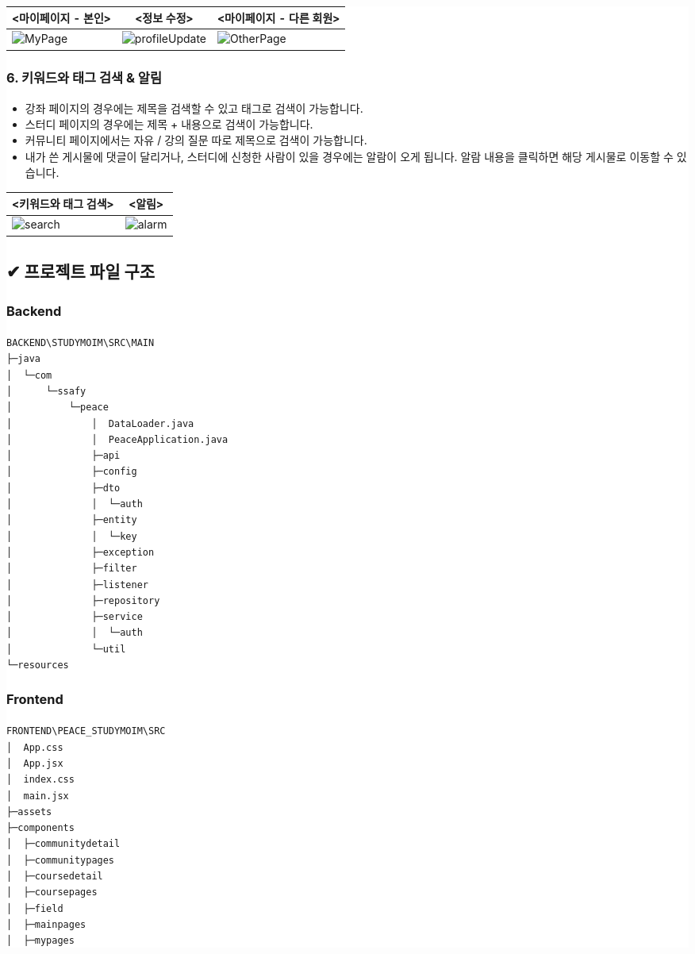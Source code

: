 |<마이페이지 - 본인>|<정보 수정>|<마이페이지 - 다른 회원>|
|-|-|-|
|![MyPage](https://user-images.githubusercontent.com/101535851/221097203-9e3f17dd-6c24-4e5c-86f5-bf85a4e19491.gif)|![profileUpdate](https://user-images.githubusercontent.com/101535851/221097227-a41349f8-b3fd-4341-8b5f-4330d0308a63.gif)|![OtherPage](https://user-images.githubusercontent.com/101535851/221097216-b3792bde-4469-4a36-bcc4-4e601ee826dc.gif)|


### 6. 키워드와 태그 검색 & 알림

- 강좌 페이지의 경우에는 제목을 검색할 수 있고 태그로 검색이 가능합니다. 
- 스터디 페이지의 경우에는 제목 + 내용으로 검색이 가능합니다. 
- 커뮤니티 페이지에서는 자유 / 강의 질문 따로 제목으로 검색이 가능합니다. 
- 내가 쓴 게시물에 댓글이 달리거나, 스터디에 신청한 사람이 있을 경우에는 알람이 오게 됩니다. 알람 내용을 클릭하면 해당 게시물로 이동할 수 있습니다.

|<키워드와 태그 검색>|<알림>|
|-|-|
|![search](https://user-images.githubusercontent.com/101535851/221097233-437a02aa-df86-4e41-88e1-6e3fc2a40b42.gif)|![alarm](https://user-images.githubusercontent.com/101535851/221097071-f0830c1b-cfb6-4fc4-9047-38ad18c50f8e.gif)|

## ✔ 프로젝트 파일 구조

### Backend

```
BACKEND\STUDYMOIM\SRC\MAIN
├─java
│  └─com
│      └─ssafy
│          └─peace
│              │  DataLoader.java
│              │  PeaceApplication.java
│              ├─api
│              ├─config
│              ├─dto
│              │  └─auth
│              ├─entity
│              │  └─key
│              ├─exception
│              ├─filter
│              ├─listener
│              ├─repository
│              ├─service
│              │  └─auth
│              └─util
└─resources
```

### Frontend

```
FRONTEND\PEACE_STUDYMOIM\SRC
│  App.css
│  App.jsx
│  index.css
│  main.jsx
├─assets
├─components
│  ├─communitydetail
│  ├─communitypages
│  ├─coursedetail
│  ├─coursepages
│  ├─field
│  ├─mainpages
│  ├─mypages
```